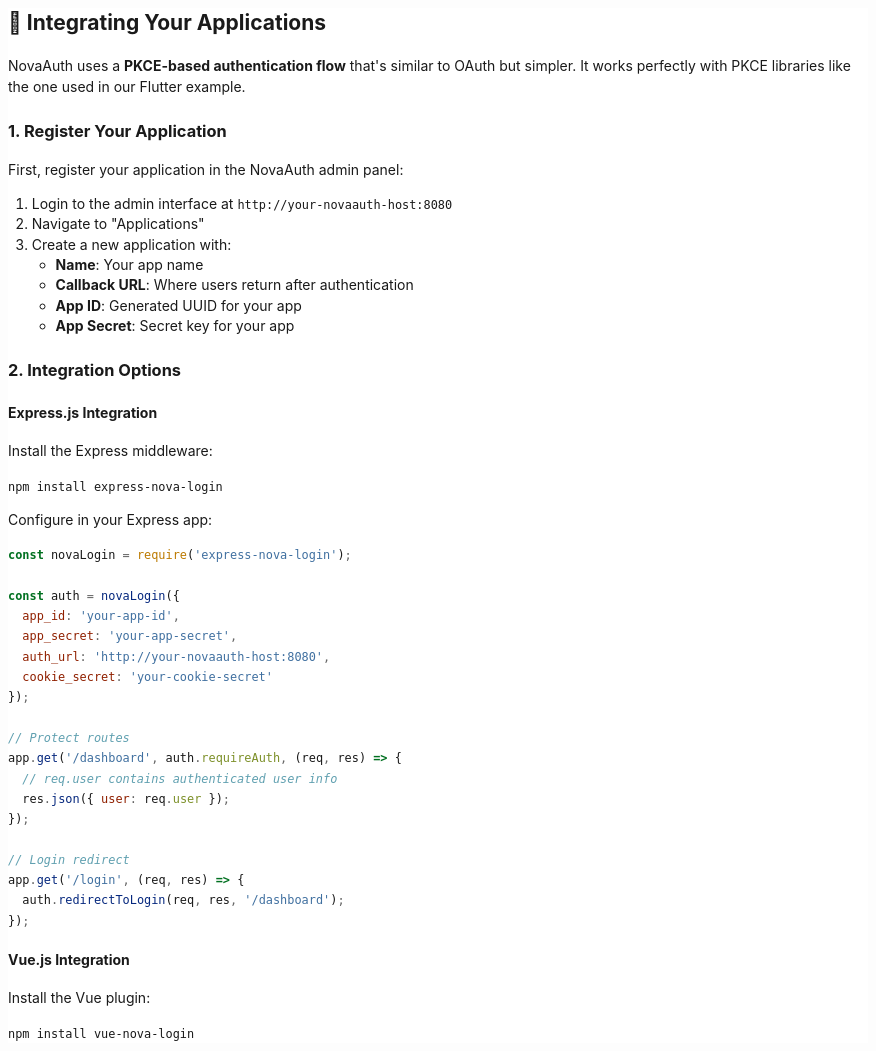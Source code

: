 ## 🔗 Integrating Your Applications

NovaAuth uses a **PKCE-based authentication flow** that's similar to OAuth but simpler. It works perfectly with PKCE libraries like the one used in our Flutter example.

### 1. Register Your Application

First, register your application in the NovaAuth admin panel:

1. Login to the admin interface at `http://your-novaauth-host:8080`
2. Navigate to "Applications"
3. Create a new application with:
   - **Name**: Your app name
   - **Callback URL**: Where users return after authentication
   - **App ID**: Generated UUID for your app
   - **App Secret**: Secret key for your app

### 2. Integration Options

#### Express.js Integration

Install the Express middleware:
```bash
npm install express-nova-login
```

Configure in your Express app:
```javascript
const novaLogin = require('express-nova-login');

const auth = novaLogin({
  app_id: 'your-app-id',
  app_secret: 'your-app-secret',
  auth_url: 'http://your-novaauth-host:8080',
  cookie_secret: 'your-cookie-secret'
});

// Protect routes
app.get('/dashboard', auth.requireAuth, (req, res) => {
  // req.user contains authenticated user info
  res.json({ user: req.user });
});

// Login redirect
app.get('/login', (req, res) => {
  auth.redirectToLogin(req, res, '/dashboard');
});
```

#### Vue.js Integration

Install the Vue plugin:
```bash
npm install vue-nova-login
```
